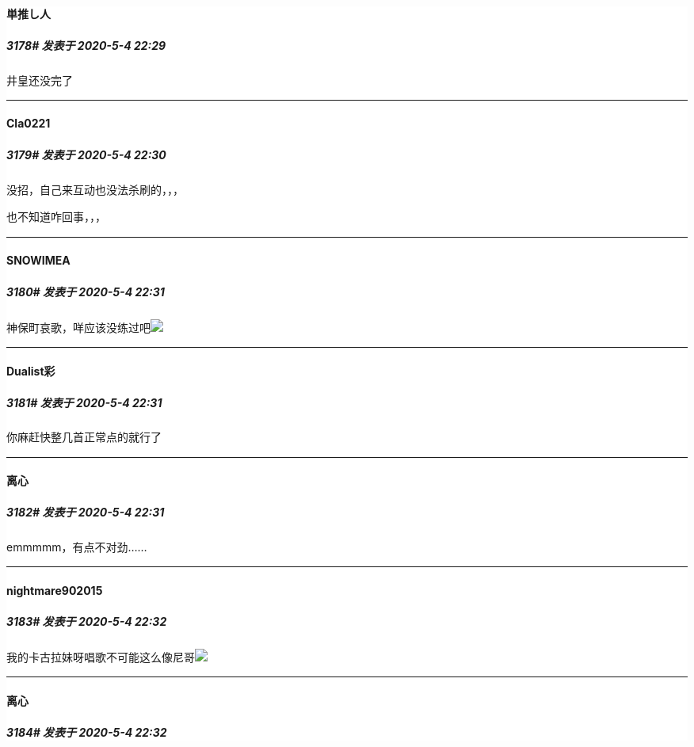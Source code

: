 ####  単推し人  
##### 3178#       发表于 2020-5-4 22:29


井皇还没完了


-----

####  Cla0221  
##### 3179#       发表于 2020-5-4 22:30


没招，自己来互动也没法杀刷的，，，

也不知道咋回事，，，


-----

####  SNOWIMEA  
##### 3180#       发表于 2020-5-4 22:31


神保町哀歌，咩应该没练过吧<img src="https://static.saraba1st.com/image/smiley/face2017/067.png" referrerpolicy="no-referrer">


-----

####  Dualist彩  
##### 3181#       发表于 2020-5-4 22:31


你麻赶快整几首正常点的就行了


-----

####  离心  
##### 3182#       发表于 2020-5-4 22:31


emmmmm，有点不对劲……


-----

####  nightmare902015  
##### 3183#       发表于 2020-5-4 22:32


我的卡古拉妹呀唱歌不可能这么像尼哥<img src="https://static.saraba1st.com/image/smiley/face2017/022.png" referrerpolicy="no-referrer">


-----

####  离心  
##### 3184#       发表于 2020-5-4 22:32
